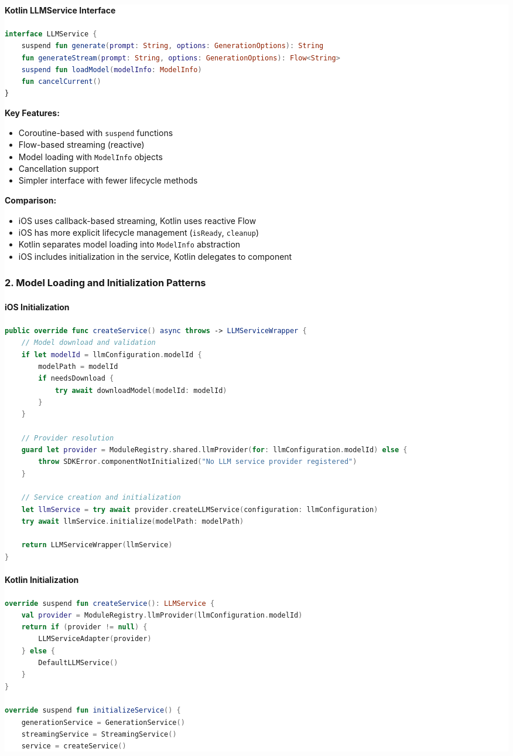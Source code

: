 #### Kotlin LLMService Interface
```kotlin
interface LLMService {
    suspend fun generate(prompt: String, options: GenerationOptions): String
    fun generateStream(prompt: String, options: GenerationOptions): Flow<String>
    suspend fun loadModel(modelInfo: ModelInfo)
    fun cancelCurrent()
}
```

**Key Features:**
- Coroutine-based with `suspend` functions
- Flow-based streaming (reactive)
- Model loading with `ModelInfo` objects
- Cancellation support
- Simpler interface with fewer lifecycle methods

**Comparison:**
- iOS uses callback-based streaming, Kotlin uses reactive Flow
- iOS has more explicit lifecycle management (`isReady`, `cleanup`)
- Kotlin separates model loading into `ModelInfo` abstraction
- iOS includes initialization in the service, Kotlin delegates to component

### 2. Model Loading and Initialization Patterns

#### iOS Initialization
```swift
public override func createService() async throws -> LLMServiceWrapper {
    // Model download and validation
    if let modelId = llmConfiguration.modelId {
        modelPath = modelId
        if needsDownload {
            try await downloadModel(modelId: modelId)
        }
    }

    // Provider resolution
    guard let provider = ModuleRegistry.shared.llmProvider(for: llmConfiguration.modelId) else {
        throw SDKError.componentNotInitialized("No LLM service provider registered")
    }

    // Service creation and initialization
    let llmService = try await provider.createLLMService(configuration: llmConfiguration)
    try await llmService.initialize(modelPath: modelPath)

    return LLMServiceWrapper(llmService)
}
```

#### Kotlin Initialization
```kotlin
override suspend fun createService(): LLMService {
    val provider = ModuleRegistry.llmProvider(llmConfiguration.modelId)
    return if (provider != null) {
        LLMServiceAdapter(provider)
    } else {
        DefaultLLMService()
    }
}

override suspend fun initializeService() {
    generationService = GenerationService()
    streamingService = StreamingService()
    service = createService()

```